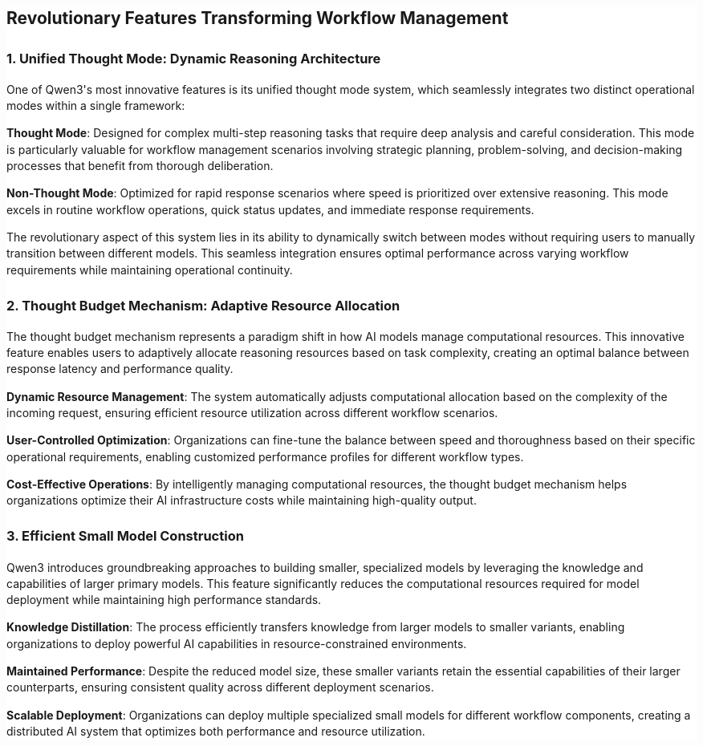 ## Revolutionary Features Transforming Workflow Management

### 1. Unified Thought Mode: Dynamic Reasoning Architecture

One of Qwen3's most innovative features is its unified thought mode system, which seamlessly integrates two distinct operational modes within a single framework:

**Thought Mode**: Designed for complex multi-step reasoning tasks that require deep analysis and careful consideration. This mode is particularly valuable for workflow management scenarios involving strategic planning, problem-solving, and decision-making processes that benefit from thorough deliberation.

**Non-Thought Mode**: Optimized for rapid response scenarios where speed is prioritized over extensive reasoning. This mode excels in routine workflow operations, quick status updates, and immediate response requirements.

The revolutionary aspect of this system lies in its ability to dynamically switch between modes without requiring users to manually transition between different models. This seamless integration ensures optimal performance across varying workflow requirements while maintaining operational continuity.

### 2. Thought Budget Mechanism: Adaptive Resource Allocation

The thought budget mechanism represents a paradigm shift in how AI models manage computational resources. This innovative feature enables users to adaptively allocate reasoning resources based on task complexity, creating an optimal balance between response latency and performance quality.

**Dynamic Resource Management**: The system automatically adjusts computational allocation based on the complexity of the incoming request, ensuring efficient resource utilization across different workflow scenarios.

**User-Controlled Optimization**: Organizations can fine-tune the balance between speed and thoroughness based on their specific operational requirements, enabling customized performance profiles for different workflow types.

**Cost-Effective Operations**: By intelligently managing computational resources, the thought budget mechanism helps organizations optimize their AI infrastructure costs while maintaining high-quality output.

### 3. Efficient Small Model Construction

Qwen3 introduces groundbreaking approaches to building smaller, specialized models by leveraging the knowledge and capabilities of larger primary models. This feature significantly reduces the computational resources required for model deployment while maintaining high performance standards.

**Knowledge Distillation**: The process efficiently transfers knowledge from larger models to smaller variants, enabling organizations to deploy powerful AI capabilities in resource-constrained environments.

**Maintained Performance**: Despite the reduced model size, these smaller variants retain the essential capabilities of their larger counterparts, ensuring consistent quality across different deployment scenarios.

**Scalable Deployment**: Organizations can deploy multiple specialized small models for different workflow components, creating a distributed AI system that optimizes both performance and resource utilization.
